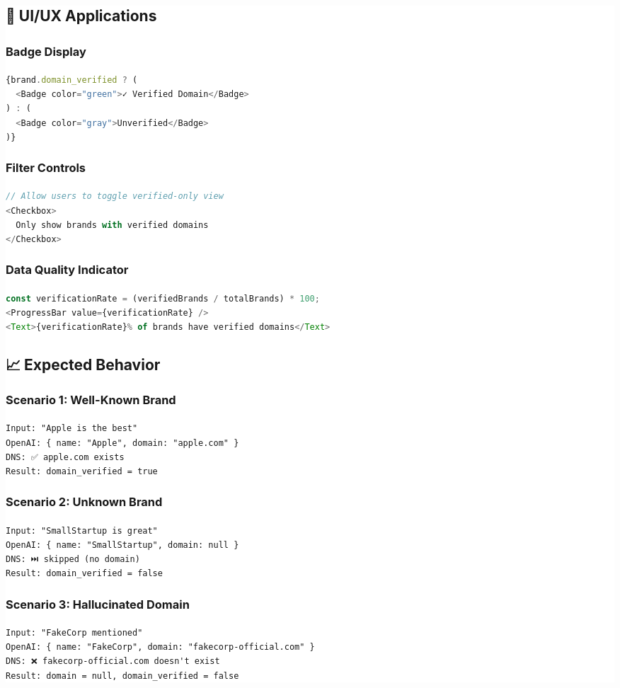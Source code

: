 ## 🎨 UI/UX Applications

### Badge Display
```typescript
{brand.domain_verified ? (
  <Badge color="green">✓ Verified Domain</Badge>
) : (
  <Badge color="gray">Unverified</Badge>
)}
```

### Filter Controls
```typescript
// Allow users to toggle verified-only view
<Checkbox>
  Only show brands with verified domains
</Checkbox>
```

### Data Quality Indicator
```typescript
const verificationRate = (verifiedBrands / totalBrands) * 100;
<ProgressBar value={verificationRate} />
<Text>{verificationRate}% of brands have verified domains</Text>
```

## 📈 Expected Behavior

### Scenario 1: Well-Known Brand
```
Input: "Apple is the best"
OpenAI: { name: "Apple", domain: "apple.com" }
DNS: ✅ apple.com exists
Result: domain_verified = true
```

### Scenario 2: Unknown Brand
```
Input: "SmallStartup is great"
OpenAI: { name: "SmallStartup", domain: null }
DNS: ⏭️ skipped (no domain)
Result: domain_verified = false
```

### Scenario 3: Hallucinated Domain
```
Input: "FakeCorp mentioned"
OpenAI: { name: "FakeCorp", domain: "fakecorp-official.com" }
DNS: ❌ fakecorp-official.com doesn't exist
Result: domain = null, domain_verified = false
```
